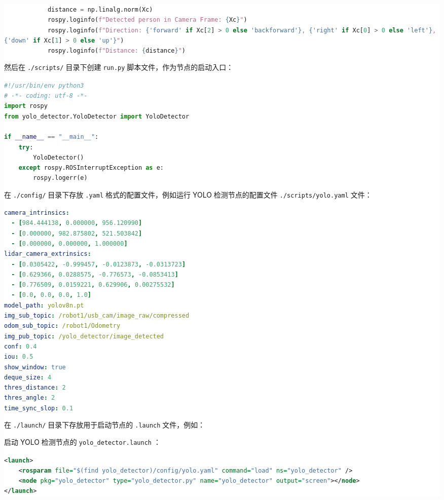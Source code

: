 ```py title="detector.py"
            distance = np.linalg.norm(Xc)
            rospy.loginfo(f"Detected person in Camera Frame: {Xc}")
            rospy.loginfo(f"Direction: {'forward' if Xc[2] > 0 else 'backforward'}, {'right' if Xc[0] > 0 else 'left'}, {'down' if Xc[1] > 0 else 'up'}")
            rospy.loginfo(f"Distance: {distance}")
```

然后在 `./scripts/` 目录下创建 `run.py` 脚本文件，作为节点的启动入口：

```py title="run.py"
#!/usr/bin/env python3
# -*- coding: utf-8 -*-
import rospy
from yolo_detector.YoloDetector import YoloDetector

if __name__ == "__main__":
    try:
        YoloDetector()
    except rospy.ROSInterruptException as e:
        rospy.logerr(e)
```

在 `./config/` 目录下存放 `.yaml` 格式的配置文件，例如运行 YOLO 检测节点的配置文件 `./scripts/yolo.yaml` 文件：

```yaml title="yolo.yaml"
camera_intrinsics:
  - [984.444138, 0.000000, 956.120990]
  - [0.000000, 982.875802, 521.503842]
  - [0.000000, 0.000000, 1.000000]
lidar_camera_extrinsics:
  - [0.0305422, -0.999457, -0.0123873, -0.0313723]
  - [0.629366, 0.0288575, -0.776573, -0.0853413]
  - [0.776509, 0.0159221, 0.629906, 0.00275532]
  - [0.0, 0.0, 0.0, 1.0]
model_path: yolov8n.pt
img_sub_topic: /robot1/usb_cam/image_raw/compressed
odom_sub_topic: /robot1/Odometry
img_pub_topic: /yolo_detector/image_detected
conf: 0.4
iou: 0.5
show_window: true
deque_size: 4
thres_distance: 2
thres_angle: 2
time_sync_slop: 0.1
```

在 `./launch/` 目录下存放用于启动节点的 `.launch` 文件，例如：

启动 YOLO 检测节点的 `yolo_detector.launch` ：

```xml title="yolo_detector.launch"
<launch>
    <rosparam file="$(find yolo_detector)/config/yolo.yaml" command="load" ns="yolo_detector" />
    <node pkg="yolo_detector" type="yolo_detector.py" name="yolo_detector" output="screen"></node>
</launch>
```

